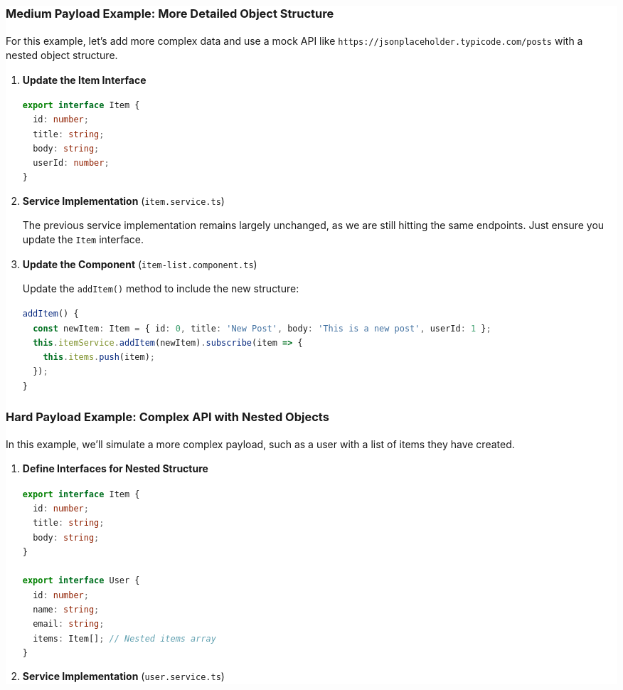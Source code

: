 ### Medium Payload Example: More Detailed Object Structure

For this example, let’s add more complex data and use a mock API like `https://jsonplaceholder.typicode.com/posts` with a nested object structure.

1. **Update the Item Interface**

   ```typescript
   export interface Item {
     id: number;
     title: string;
     body: string;
     userId: number;
   }
   ```

2. **Service Implementation** (`item.service.ts`)

   The previous service implementation remains largely unchanged, as we are still hitting the same endpoints. Just ensure you update the `Item` interface.

3. **Update the Component** (`item-list.component.ts`)

   Update the `addItem()` method to include the new structure:

   ```typescript
   addItem() {
     const newItem: Item = { id: 0, title: 'New Post', body: 'This is a new post', userId: 1 };
     this.itemService.addItem(newItem).subscribe(item => {
       this.items.push(item);
     });
   }
   ```

### Hard Payload Example: Complex API with Nested Objects

In this example, we’ll simulate a more complex payload, such as a user with a list of items they have created.

1. **Define Interfaces for Nested Structure**

   ```typescript
   export interface Item {
     id: number;
     title: string;
     body: string;
   }

   export interface User {
     id: number;
     name: string;
     email: string;
     items: Item[]; // Nested items array
   }
   ```

2. **Service Implementation** (`user.service.ts`)
